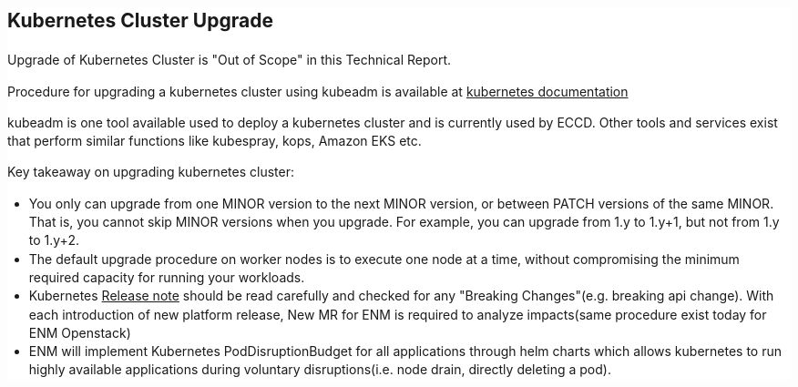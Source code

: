 
## Kubernetes Cluster Upgrade

Upgrade of Kubernetes Cluster is "Out of Scope" in this Technical Report.

Procedure for upgrading a kubernetes cluster using kubeadm is available at [kubernetes documentation](https://kubernetes.io/docs/tasks/administer-cluster/kubeadm/kubeadm-upgrade/)

kubeadm is one tool available used to deploy a kubernetes cluster and is currently used by ECCD. Other tools and services exist that perform similar functions like kubespray, kops, Amazon EKS etc.

Key takeaway on upgrading kubernetes cluster:

- You only can upgrade from one MINOR version to the next MINOR version, or between PATCH versions of the same MINOR. That is, you cannot skip MINOR versions when you upgrade. For example, you can upgrade from 1.y to 1.y+1, but not from 1.y to 1.y+2.
- The default upgrade procedure on worker nodes is to execute one node at a time, without compromising the minimum required capacity for running your workloads.
- Kubernetes [Release note](https://github.com/kubernetes/kubernetes/tree/master/CHANGELOG) should be read carefully and checked for any "Breaking Changes"(e.g. breaking api change). With each introduction of new platform release, New MR for ENM is required to analyze impacts(same procedure exist today for ENM Openstack)
- ENM will implement Kubernetes PodDisruptionBudget for all applications through helm charts which allows kubernetes to run highly available applications during voluntary disruptions(i.e. node drain, directly deleting a pod).